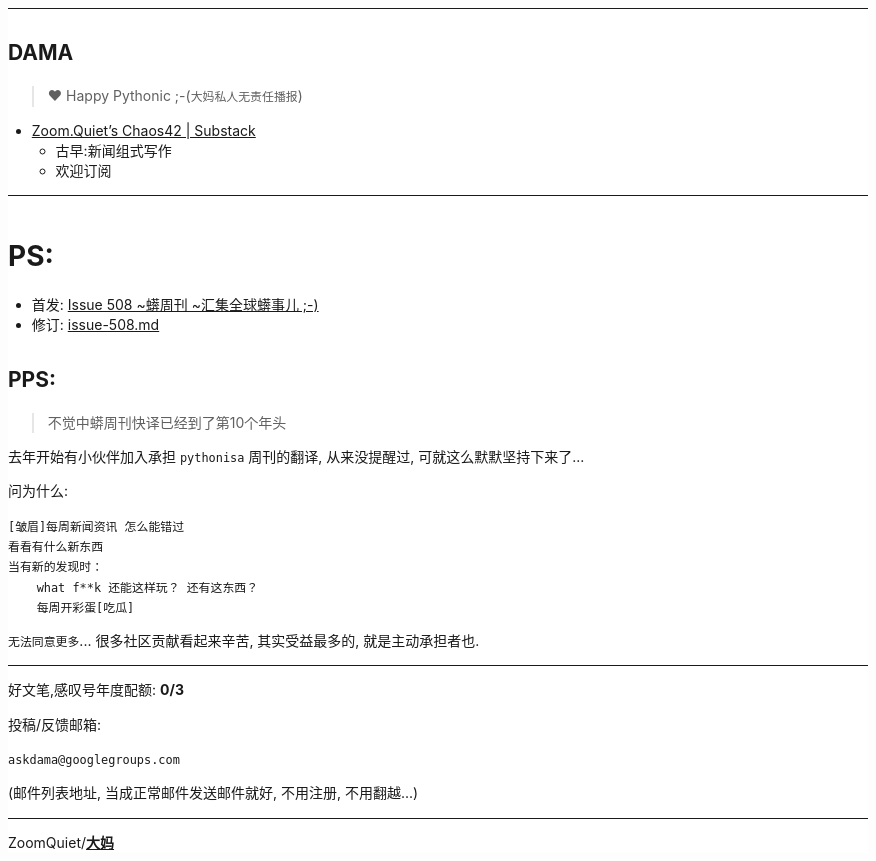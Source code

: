 



-----------------------------------------
## DAMA
> ❤️ Happy Pythonic ;-(`大妈私人无责任播报`)



- [Zoom\.Quiet’s Chaos42 \| Substack](https://zoomquiet.substack.com/)
    + 古早:新闻组式写作
    + 欢迎订阅




-----------------------------------------
# PS:

- 首发: [Issue 508 ~蠎周刊 ~汇集全球蠎事儿 ;-)](http://weekly.pychina.org/issue/issue-508.html)
- 修订: [issue-508.md](https://github.com/PyChina/weekly/blob/master/content/Issue/issue-508.md)


## PPS:
> 不觉中蟒周刊快译已经到了第10个年头

去年开始有小伙伴加入承担 `pythonisa` 周刊的翻译,
从来没提醒过, 可就这么默默坚持下来了...

问为什么:

    [皱眉]每周新闻资讯 怎么能错过 
    看看有什么新东西 
    当有新的发现时：
        what f**k 还能这样玩？ 还有这东西？
        每周开彩蛋[吃瓜]

`无法同意更多`...
很多社区贡献看起来辛苦,
其实受益最多的,
就是主动承担者也.

-------------

好文笔,感叹号年度配额: **0/3**

投稿/反馈邮箱:

    askdama@googlegroups.com

(邮件列表地址, 
当成正常邮件发送邮件就好, 不用注册, 不用翻越...)


-------------

ZoomQuiet/**[大妈](https://mp.weixin.qq.com/s/N5TuRRbF508D4Q90XdDA7g)**
